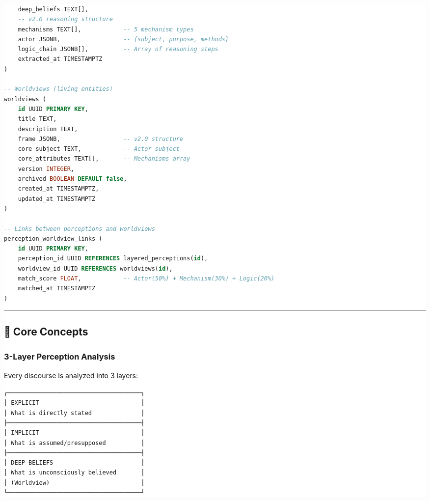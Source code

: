 ```sql
    deep_beliefs TEXT[],
    -- v2.0 reasoning structure
    mechanisms TEXT[],            -- 5 mechanism types
    actor JSONB,                  -- {subject, purpose, methods}
    logic_chain JSONB[],          -- Array of reasoning steps
    extracted_at TIMESTAMPTZ
)

-- Worldviews (living entities)
worldviews (
    id UUID PRIMARY KEY,
    title TEXT,
    description TEXT,
    frame JSONB,                  -- v2.0 structure
    core_subject TEXT,            -- Actor subject
    core_attributes TEXT[],       -- Mechanisms array
    version INTEGER,
    archived BOOLEAN DEFAULT false,
    created_at TIMESTAMPTZ,
    updated_at TIMESTAMPTZ
)

-- Links between perceptions and worldviews
perception_worldview_links (
    id UUID PRIMARY KEY,
    perception_id UUID REFERENCES layered_perceptions(id),
    worldview_id UUID REFERENCES worldviews(id),
    match_score FLOAT,            -- Actor(50%) + Mechanism(30%) + Logic(20%)
    matched_at TIMESTAMPTZ
)
```

---

## 🧠 Core Concepts

### 3-Layer Perception Analysis

Every discourse is analyzed into 3 layers:

```
┌──────────────────────────────────────┐
│ EXPLICIT                             │
│ What is directly stated              │
├──────────────────────────────────────┤
│ IMPLICIT                             │
│ What is assumed/presupposed          │
├──────────────────────────────────────┤
│ DEEP BELIEFS                         │
│ What is unconsciously believed       │
│ (Worldview)                          │
└──────────────────────────────────────┘
```

